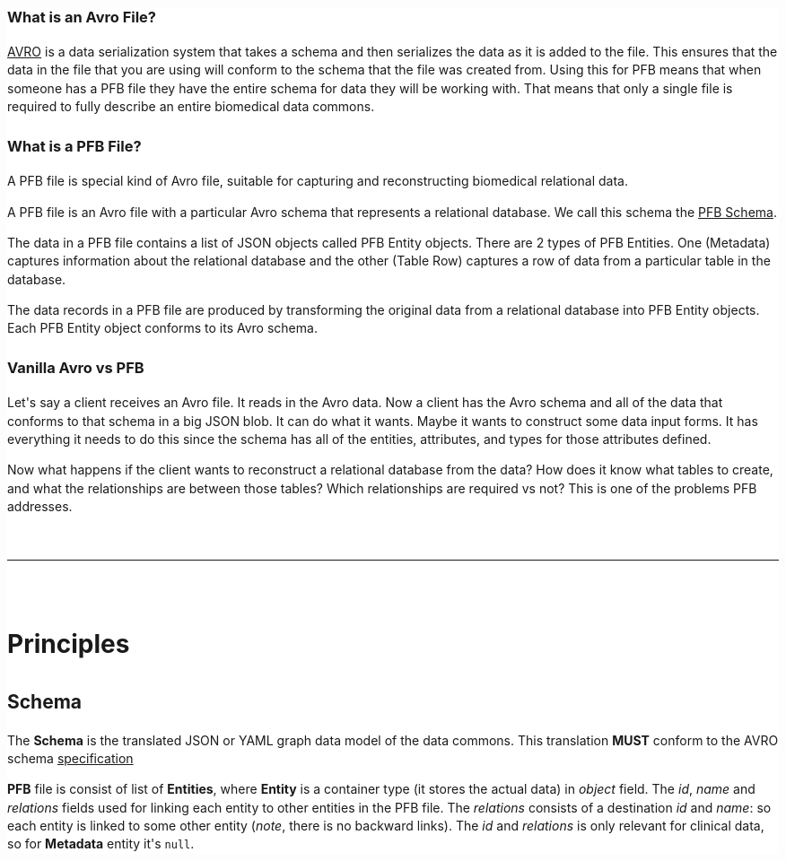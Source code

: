 ### What is an Avro File?

[AVRO](https://avro.apache.org/) is a data serialization system that takes a schema and then serializes the data as it is added to the file. This ensures that the data in the file that you are using will conform to the schema that the file was created from. Using this for PFB means that when someone has a PFB file they have the entire schema for data they will be working with. That means that only a single file is required to fully describe an entire biomedical data commons.

### What is a PFB File?

A PFB file is special kind of Avro file, suitable for capturing and reconstructing biomedical relational data.

A PFB file is an Avro file with a particular Avro schema that represents a relational database. We call this schema the [PFB Schema](#schema).

The data in a PFB file contains a list of JSON objects called PFB Entity objects. There are 2 types of PFB Entities. One (Metadata) captures information about the relational database and the other (Table Row) captures a row of data from a particular table in the database.

The data records in a PFB file are produced by transforming the original data from a relational database into PFB Entity objects. Each PFB Entity object conforms to its Avro schema.

### Vanilla Avro vs PFB

Let's say a client receives an Avro file. It reads in the Avro data. Now a client has the Avro schema and all of the data that conforms to that schema in a big JSON blob. It can do what it wants. Maybe it wants to construct some data input forms. It has everything it needs to do this since the schema has all of the entities, attributes, and types for those attributes defined.

Now what happens if the client wants to reconstruct a relational database from the data? How does it know what tables to create, and what the relationships are between those tables? Which relationships are required vs not? This is one of the problems PFB addresses.

<br>

 ___

<br>

# Principles

## Schema

The **Schema** is the translated JSON or YAML graph data model of the data commons. This translation **MUST** conform to the AVRO schema [specification](https://avro.apache.org/docs/1.11.1/specification/)

**PFB** file is consist of list of **Entities**, where **Entity** is a container type (it stores the actual data) in *object* field. The *id*, *name* and *relations* fields used for linking each entity to other entities in the PFB file. The *relations* consists of a destination *id* and *name*: so each entity is linked to some other entity (*note*, there is no backward links). The *id* and *relations* is only relevant for clinical data, so for **Metadata** entity it's `null`.
